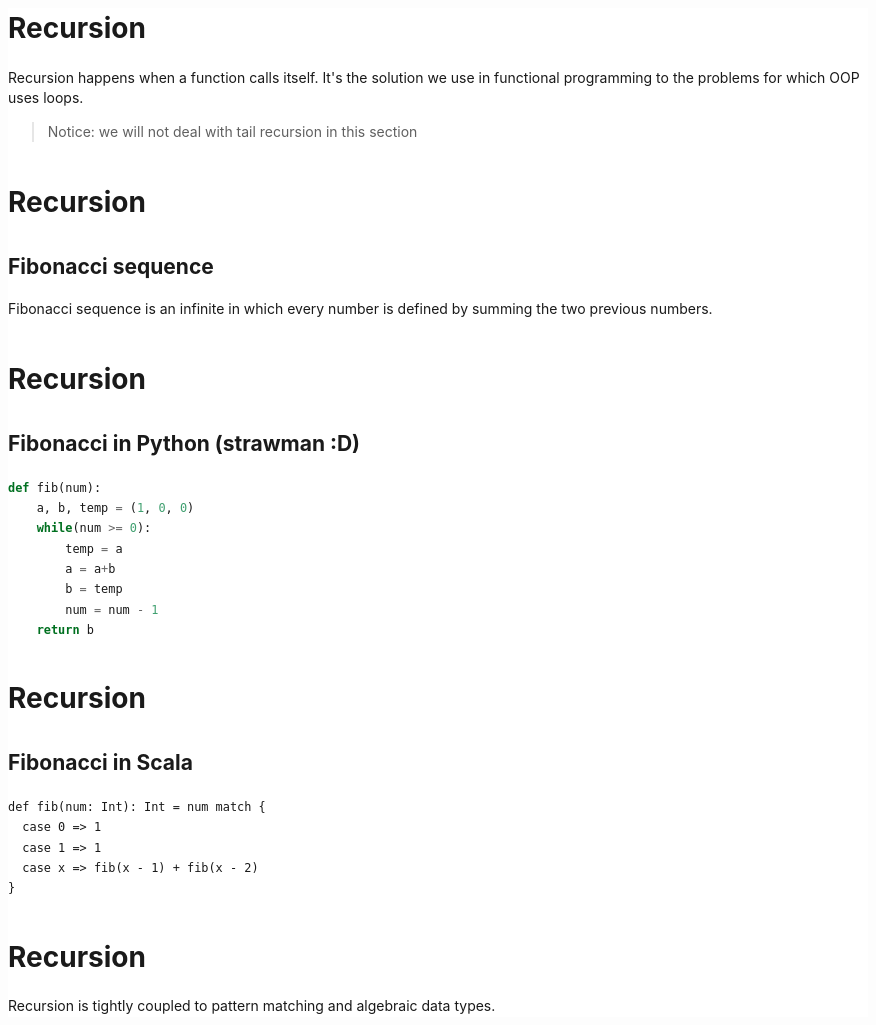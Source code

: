 # Recursion

Recursion happens when a function calls itself.  It's the solution we
use in functional programming to the problems for which OOP uses
loops.

> Notice: we will not deal with tail recursion in this section

# Recursion

## Fibonacci sequence

Fibonacci sequence is an infinite in which every number is defined by
summing the two previous numbers.

# Recursion

## Fibonacci in Python (strawman :D)

```python
def fib(num):
    a, b, temp = (1, 0, 0)
    while(num >= 0):
        temp = a
        a = a+b
        b = temp
        num = num - 1
    return b
```

# Recursion

## Fibonacci in Scala

```tut:silent
def fib(num: Int): Int = num match {
  case 0 => 1
  case 1 => 1
  case x => fib(x - 1) + fib(x - 2)
}
```

# Recursion

Recursion is tightly coupled to pattern matching and algebraic data
types.
